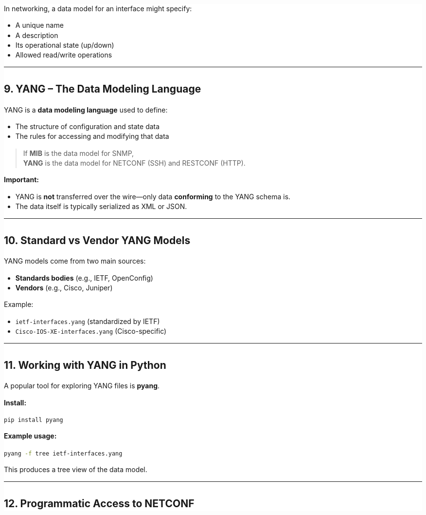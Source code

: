 In networking, a data model for an interface might specify:
- A unique name
- A description
- Its operational state (up/down)
- Allowed read/write operations

---

## 9. YANG – The Data Modeling Language

YANG is a **data modeling language** used to define:
- The structure of configuration and state data
- The rules for accessing and modifying that data

> If **MIB** is the data model for SNMP,  
> **YANG** is the data model for NETCONF (SSH) and RESTCONF (HTTP).

**Important:**
- YANG is **not** transferred over the wire—only data **conforming** to the YANG schema is.
- The data itself is typically serialized as XML or JSON.

---

## 10. Standard vs Vendor YANG Models

YANG models come from two main sources:
- **Standards bodies** (e.g., IETF, OpenConfig)
- **Vendors** (e.g., Cisco, Juniper)

Example:
- `ietf-interfaces.yang` (standardized by IETF)
- `Cisco-IOS-XE-interfaces.yang` (Cisco-specific)

---

## 11. Working with YANG in Python

A popular tool for exploring YANG files is **pyang**.

**Install:**
```bash
pip install pyang
```

**Example usage:**
```bash
pyang -f tree ietf-interfaces.yang
```

This produces a tree view of the data model.

---

## 12. Programmatic Access to NETCONF
